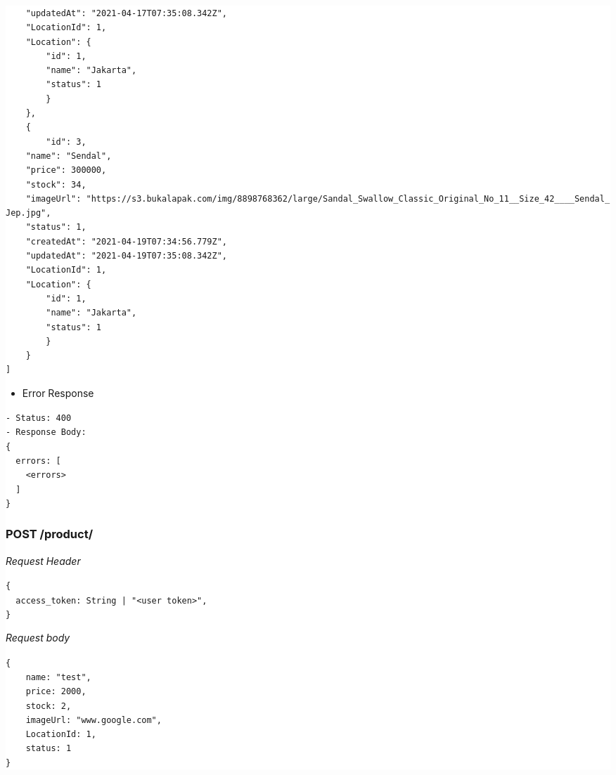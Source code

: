 ```
    "updatedAt": "2021-04-17T07:35:08.342Z",
    "LocationId": 1,
    "Location": {
        "id": 1,
        "name": "Jakarta",
        "status": 1
        }
    },
    {
        "id": 3,
    "name": "Sendal",
    "price": 300000,
    "stock": 34,
    "imageUrl": "https://s3.bukalapak.com/img/8898768362/large/Sandal_Swallow_Classic_Original_No_11__Size_42____Sendal_Jep.jpg",
    "status": 1,
    "createdAt": "2021-04-19T07:34:56.779Z",
    "updatedAt": "2021-04-19T07:35:08.342Z",
    "LocationId": 1,
    "Location": {
        "id": 1,
        "name": "Jakarta",
        "status": 1
        }
    }
]
```
* Error Response
```
- Status: 400
- Response Body:
{
  errors: [
    <errors>
  ]
}
```

### POST /product/

_Request Header_
```
{
  access_token: String | "<user token>",
}
```

_Request body_
```
{
    name: "test",
    price: 2000,
    stock: 2,
    imageUrl: "www.google.com",
    LocationId: 1,
    status: 1
}
```
